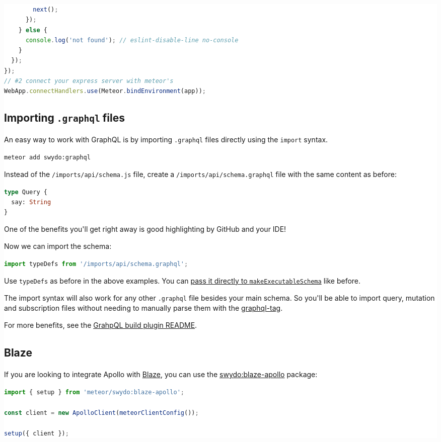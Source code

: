 ```js
        next();
      });
    } else {
      console.log('not found'); // eslint-disable-line no-console
    }
  });
});
// #2 connect your express server with meteor's
WebApp.connectHandlers.use(Meteor.bindEnvironment(app));
```

## Importing `.graphql` files

An easy way to work with GraphQL is by importing `.graphql` files directly using the `import` syntax.

```bash
meteor add swydo:graphql
```

Instead of the `/imports/api/schema.js` file, create a `/imports/api/schema.graphql` file with the same content as before:

```graphql
type Query {
  say: String
}
```

One of the benefits you'll get right away is good highlighting by GitHub and your IDE!

Now we can import the schema:

```js
import typeDefs from '/imports/api/schema.graphql';
```

Use `typeDefs` as before in the above examples. You can [pass it directly to `makeExecutableSchema`](https://github.com/apollographql/graphql-tools/pull/300) like before.

The import syntax will also work for any other `.graphql` file besides your main schema. So you'll be able to import query, mutation and subscription files without needing to manually parse them with the [graphql-tag](https://github.com/apollographql/graphql-tag).

For more benefits, see the [GrahpQL build plugin README](https://github.com/Swydo/meteor-graphql/blob/master/README.md#benefits).

## Blaze

If you are looking to integrate Apollo with [Blaze](http://blazejs.org/), you can use the [swydo:blaze-apollo](https://github.com/Swydo/blaze-apollo) package:

```js
import { setup } from 'meteor/swydo:blaze-apollo';

const client = new ApolloClient(meteorClientConfig());

setup({ client });
```
